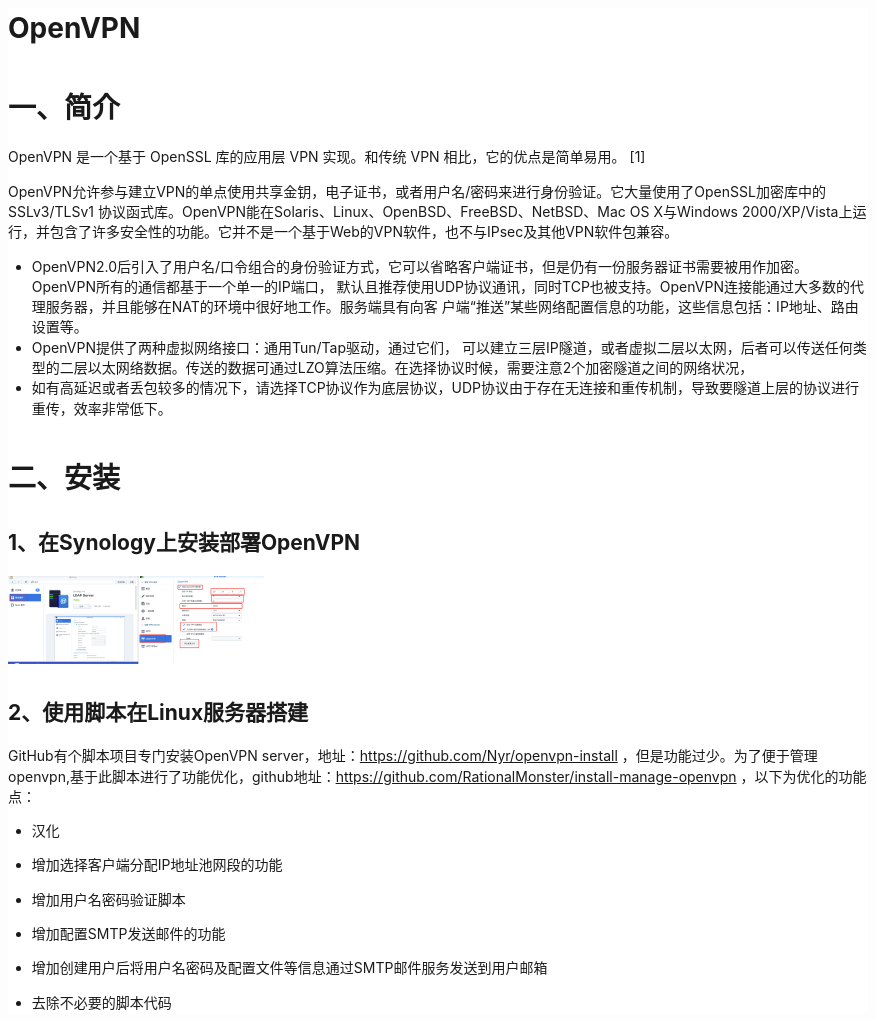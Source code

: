 # OpenVPN

# 一、简介

OpenVPN 是一个基于 OpenSSL 库的应用层 VPN 实现。和传统 VPN 相比，它的优点是简单易用。 [1] 

OpenVPN允许参与建立VPN的单点使用共享金钥，电子证书，或者用户名/密码来进行身份验证。它大量使用了OpenSSL加密库中的SSLv3/TLSv1 协议函式库。OpenVPN能在Solaris、Linux、OpenBSD、FreeBSD、NetBSD、Mac OS X与Windows 2000/XP/Vista上运行，并包含了许多安全性的功能。它并不是一个基于Web的VPN软件，也不与IPsec及其他VPN软件包兼容。

- OpenVPN2.0后引入了用户名/口令组合的身份验证方式，它可以省略客户端证书，但是仍有一份服务器证书需要被用作加密。 OpenVPN所有的通信都基于一个单一的IP端口， 默认且推荐使用UDP协议通讯，同时TCP也被支持。OpenVPN连接能通过大多数的代理服务器，并且能够在NAT的环境中很好地工作。服务端具有向客 户端“推送”某些网络配置信息的功能，这些信息包括：IP地址、路由设置等。
- OpenVPN提供了两种虚拟网络接口：通用Tun/Tap驱动，通过它们， 可以建立三层IP隧道，或者虚拟二层以太网，后者可以传送任何类型的二层以太网络数据。传送的数据可通过LZO算法压缩。在选择协议时候，需要注意2个加密隧道之间的网络状况，
- 如有高延迟或者丢包较多的情况下，请选择TCP协议作为底层协议，UDP协议由于存在无连接和重传机制，导致要隧道上层的协议进行重传，效率非常低下。



# 二、安装

## 1、在Synology上安装部署OpenVPN

<img src="../assets/openvpn-server-1.png" style="zoom:25%;" />

## 2、使用脚本在Linux服务器搭建

GitHub有个脚本项目专门安装OpenVPN server，地址：https://github.com/Nyr/openvpn-install ，但是功能过少。为了便于管理openvpn,基于此脚本进行了功能优化，github地址：https://github.com/RationalMonster/install-manage-openvpn ，以下为优化的功能点：

- 汉化

- 增加选择客户端分配IP地址池网段的功能

- 增加用户名密码验证脚本
- 增加配置SMTP发送邮件的功能
- 增加创建用户后将用户名密码及配置文件等信息通过SMTP邮件服务发送到用户邮箱
- 去除不必要的脚本代码

